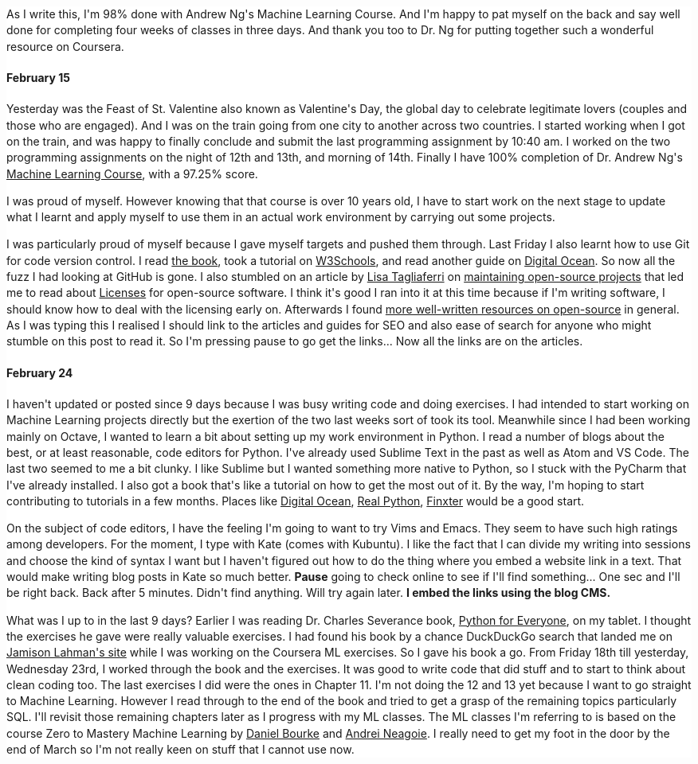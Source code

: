As I write this, I'm 98% done with Andrew Ng's Machine Learning Course. And I'm happy to pat myself on the back and say well done for completing four weeks of classes in three days. And thank you too to Dr. Ng for putting together such a wonderful resource on Coursera.

#### February 15

Yesterday was the Feast of St. Valentine also known as Valentine's Day, the global day to celebrate legitimate lovers (couples and those who are engaged). And I was on the train going from one city to another across two countries. I started working when I got on the train, and was happy to finally conclude and submit the last programming assignment by 10:40 am. I worked on the two programming assignments on the night of 12th and 13th, and morning of 14th. Finally I have 100% completion of Dr. Andrew Ng's [Machine Learning Course](https://www.coursera.org/learn/machine-learning/home/welcome), with a 97.25% score.

I was proud of myself. However knowing that that course is over 10 years old, I have to start work on the next stage to update what I learnt and apply myself to use them in an actual work environment by carrying out some projects.

I was particularly proud of myself because I gave myself targets and pushed them through. Last Friday I also learnt how to use Git for code version control. I read [the book](https://git-scm.com/book/en/), took a tutorial on [W3Schools](https://www.w3schools.com/git/), and read another guide on [Digital Ocean](https://www.digitalocean.com/community/cheatsheets/how-to-use-git-a-reference-guide). So now all the fuzz I had looking at GitHub is gone. I also stumbled on an article by [Lisa Tagliaferri](https://lisatagliaferri.com/) on [maintaining open-source projects](https://www.digitalocean.com/community/tutorials/how-to-maintain-open-source-software-projects) that led me to read about [Licenses](https://choosealicense.com/) for open-source software. I think it's good I ran into it at this time because if I'm writing software, I should know how to deal with the licensing early on. Afterwards I found [more well-written resources on open-source](https://www.digitalocean.com/community/tutorial_series/an-introduction-to-open-source) in general. As I was typing this I realised I should link to the articles and guides for SEO and also ease of search for anyone who might stumble on this post to read it. So I'm pressing pause to go get the links... Now all the links are on the articles.

#### February 24

I haven't updated or posted since 9 days because I was busy writing code and doing exercises. I had intended to start working on Machine Learning projects directly but the exertion of the two last weeks sort of took its tool. Meanwhile since I had been working mainly on Octave, I wanted to learn a bit about setting up my work environment in Python. I read a number of blogs about the best, or at least reasonable, code editors for Python. I've already used Sublime Text in the past as well as Atom and VS Code. The last two seemed to me a bit clunky. I like Sublime but I wanted something more native to Python, so I stuck with the PyCharm that I've already installed. I also got a book that's like a tutorial on how to get the most out of it. By the way, I'm hoping to start contributing to tutorials in a few months. Places like [Digital Ocean](https://www.digitalocean.com), [Real Python](https://www.realpython.com), [Finxter](https://www.finxter.com) would be a good start.

On the subject of code editors, I have the feeling I'm going to want to try Vims and Emacs. They seem to have such high ratings among developers. For the moment, I type with Kate (comes with Kubuntu). I like the fact that I can divide my writing into sessions and choose the kind of syntax I want but I haven't figured out how to do the thing where you embed a website link in a text. That would make writing blog posts in Kate so much better. **Pause** going to check online to see if I'll find something... One sec and I'll be right back. Back after 5 minutes. Didn't find anything. Will try again later. **I embed the links using the blog CMS.**

What was I up to in the last 9 days? Earlier I was reading Dr. Charles Severance book, [Python for Everyone](https://www.py4e.com), on my tablet. I thought the exercises he gave were really valuable exercises. I had found his book by a chance DuckDuckGo search that landed me on [Jamison Lahman's site](https://jmelahman.github.io/) while I was working on the Coursera ML exercises. So I gave his book a go. From Friday 18th till yesterday, Wednesday 23rd, I worked through the book and the exercises. It was good to write code that did stuff and to start to think about clean coding too. The last exercises I did were the ones in Chapter 11. I'm not doing the 12 and 13 yet because I want to go straight to Machine Learning. However I read through to the end of the book and tried to get a grasp of the remaining topics particularly SQL. I'll revisit those remaining chapters later as I progress with my ML classes. The ML classes I'm referring to is based on the course Zero to Mastery Machine Learning by [Daniel Bourke](https://www.mrdbourke.com) and [Andrei Neagoie](https://www.zerotomastery.io). I really need to get my foot in the door by the end of March so I'm not really keen on stuff that I cannot use now.
